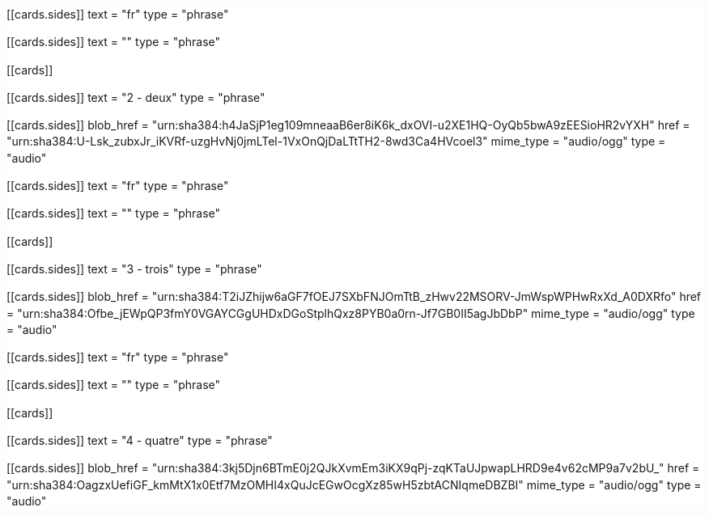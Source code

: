 [[cards.sides]]
text = "fr"
type = "phrase"

[[cards.sides]]
text = ""
type = "phrase"

[[cards]]

[[cards.sides]]
text = "2 - deux"
type = "phrase"

[[cards.sides]]
blob_href = "urn:sha384:h4JaSjP1eg109mneaaB6er8iK6k_dxOVI-u2XE1HQ-OyQb5bwA9zEESioHR2vYXH"
href = "urn:sha384:U-Lsk_zubxJr_iKVRf-uzgHvNj0jmLTel-1VxOnQjDaLTtTH2-8wd3Ca4HVcoel3"
mime_type = "audio/ogg"
type = "audio"

[[cards.sides]]
text = "fr"
type = "phrase"

[[cards.sides]]
text = ""
type = "phrase"

[[cards]]

[[cards.sides]]
text = "3 - trois"
type = "phrase"

[[cards.sides]]
blob_href = "urn:sha384:T2iJZhijw6aGF7fOEJ7SXbFNJOmTtB_zHwv22MSORV-JmWspWPHwRxXd_A0DXRfo"
href = "urn:sha384:Ofbe_jEWpQP3fmY0VGAYCGgUHDxDGoStplhQxz8PYB0a0rn-Jf7GB0II5agJbDbP"
mime_type = "audio/ogg"
type = "audio"

[[cards.sides]]
text = "fr"
type = "phrase"

[[cards.sides]]
text = ""
type = "phrase"

[[cards]]

[[cards.sides]]
text = "4 - quatre"
type = "phrase"

[[cards.sides]]
blob_href = "urn:sha384:3kj5Djn6BTmE0j2QJkXvmEm3iKX9qPj-zqKTaUJpwapLHRD9e4v62cMP9a7v2bU_"
href = "urn:sha384:OagzxUefiGF_kmMtX1x0Etf7MzOMHI4xQuJcEGwOcgXz85wH5zbtACNIqmeDBZBI"
mime_type = "audio/ogg"
type = "audio"
